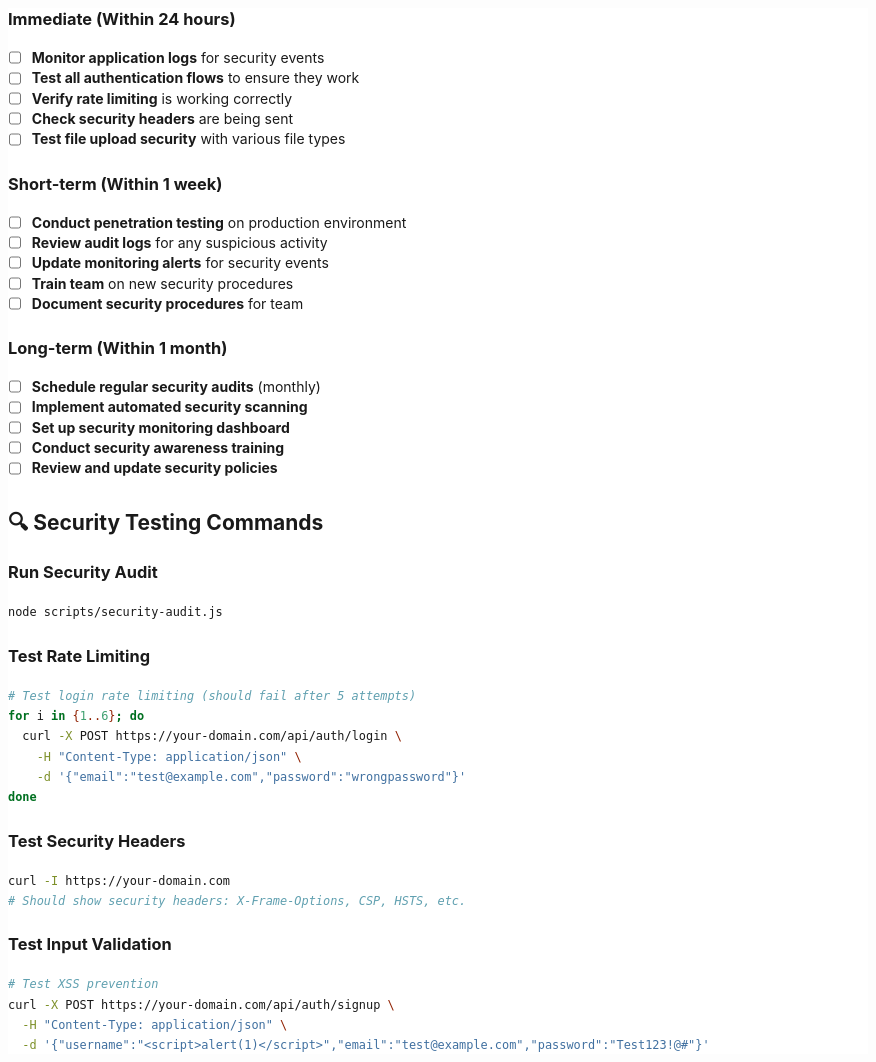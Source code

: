 ### Immediate (Within 24 hours)
- [ ] **Monitor application logs** for security events
- [ ] **Test all authentication flows** to ensure they work
- [ ] **Verify rate limiting** is working correctly
- [ ] **Check security headers** are being sent
- [ ] **Test file upload security** with various file types

### Short-term (Within 1 week)
- [ ] **Conduct penetration testing** on production environment
- [ ] **Review audit logs** for any suspicious activity
- [ ] **Update monitoring alerts** for security events
- [ ] **Train team** on new security procedures
- [ ] **Document security procedures** for team

### Long-term (Within 1 month)
- [ ] **Schedule regular security audits** (monthly)
- [ ] **Implement automated security scanning**
- [ ] **Set up security monitoring dashboard**
- [ ] **Conduct security awareness training**
- [ ] **Review and update security policies**

## 🔍 Security Testing Commands

### Run Security Audit
```bash
node scripts/security-audit.js
```

### Test Rate Limiting
```bash
# Test login rate limiting (should fail after 5 attempts)
for i in {1..6}; do
  curl -X POST https://your-domain.com/api/auth/login \
    -H "Content-Type: application/json" \
    -d '{"email":"test@example.com","password":"wrongpassword"}'
done
```

### Test Security Headers
```bash
curl -I https://your-domain.com
# Should show security headers: X-Frame-Options, CSP, HSTS, etc.
```

### Test Input Validation
```bash
# Test XSS prevention
curl -X POST https://your-domain.com/api/auth/signup \
  -H "Content-Type: application/json" \
  -d '{"username":"<script>alert(1)</script>","email":"test@example.com","password":"Test123!@#"}'
```
